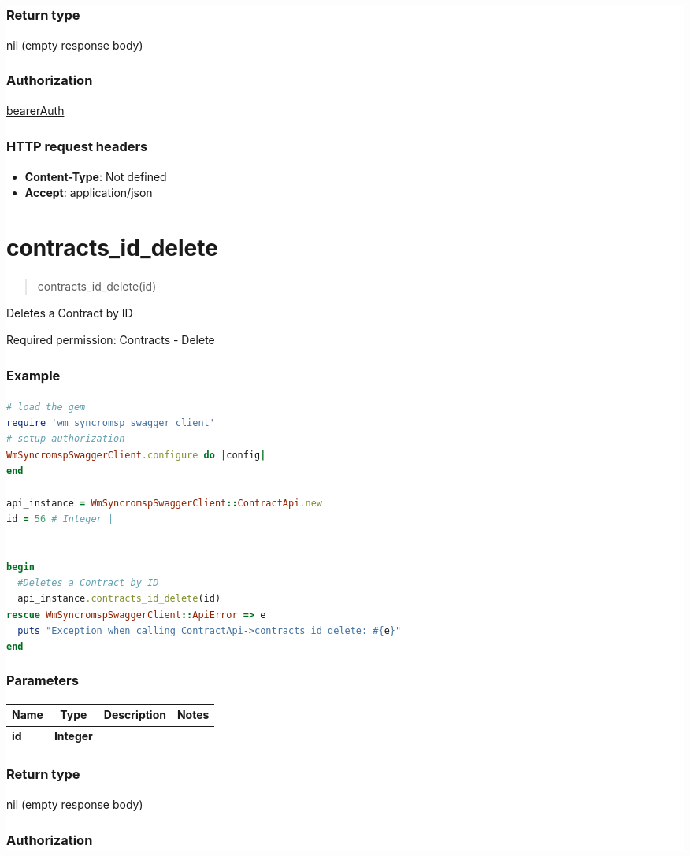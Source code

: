 ### Return type

nil (empty response body)

### Authorization

[bearerAuth](../README.md#bearerAuth)

### HTTP request headers

 - **Content-Type**: Not defined
 - **Accept**: application/json



# **contracts_id_delete**
> contracts_id_delete(id)

Deletes a Contract by ID

Required permission: Contracts - Delete 

### Example
```ruby
# load the gem
require 'wm_syncromsp_swagger_client'
# setup authorization
WmSyncromspSwaggerClient.configure do |config|
end

api_instance = WmSyncromspSwaggerClient::ContractApi.new
id = 56 # Integer | 


begin
  #Deletes a Contract by ID
  api_instance.contracts_id_delete(id)
rescue WmSyncromspSwaggerClient::ApiError => e
  puts "Exception when calling ContractApi->contracts_id_delete: #{e}"
end
```

### Parameters

Name | Type | Description  | Notes
------------- | ------------- | ------------- | -------------
 **id** | **Integer**|  | 

### Return type

nil (empty response body)

### Authorization
